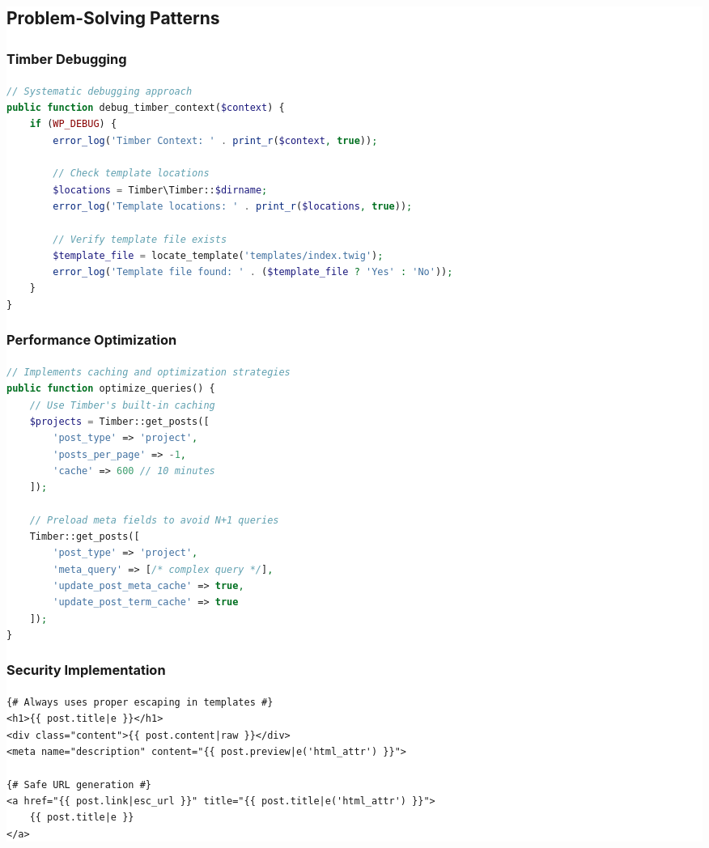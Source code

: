 ## Problem-Solving Patterns

### Timber Debugging
```php
// Systematic debugging approach
public function debug_timber_context($context) {
    if (WP_DEBUG) {
        error_log('Timber Context: ' . print_r($context, true));

        // Check template locations
        $locations = Timber\Timber::$dirname;
        error_log('Template locations: ' . print_r($locations, true));

        // Verify template file exists
        $template_file = locate_template('templates/index.twig');
        error_log('Template file found: ' . ($template_file ? 'Yes' : 'No'));
    }
}
```

### Performance Optimization
```php
// Implements caching and optimization strategies
public function optimize_queries() {
    // Use Timber's built-in caching
    $projects = Timber::get_posts([
        'post_type' => 'project',
        'posts_per_page' => -1,
        'cache' => 600 // 10 minutes
    ]);

    // Preload meta fields to avoid N+1 queries
    Timber::get_posts([
        'post_type' => 'project',
        'meta_query' => [/* complex query */],
        'update_post_meta_cache' => true,
        'update_post_term_cache' => true
    ]);
}
```

### Security Implementation
```twig
{# Always uses proper escaping in templates #}
<h1>{{ post.title|e }}</h1>
<div class="content">{{ post.content|raw }}</div>
<meta name="description" content="{{ post.preview|e('html_attr') }}">

{# Safe URL generation #}
<a href="{{ post.link|esc_url }}" title="{{ post.title|e('html_attr') }}">
    {{ post.title|e }}
</a>
```
